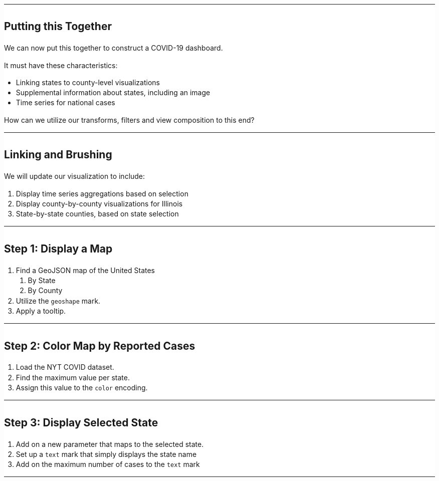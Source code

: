 
</div> </div>


---

## Putting this Together

We can now put this together to construct a COVID-19 dashboard.

It must have these characteristics:

- Linking states to county-level visualizations
- Supplemental information about states, including an image
- Time series for national cases

How can we utilize our transforms, filters and view composition to this end?


---

## Linking and Brushing

We will update our visualization to include:

1. Display time series aggregations based on selection
1. Display county-by-county visualizations for Illinois
1. State-by-state counties, based on state selection


---

## Step 1: Display a Map

1. Find a GeoJSON map of the United States
	1. By State
	2. By County
2. Utilize the `geoshape` mark.
3. Apply a tooltip.

---

## Step 2: Color Map by Reported Cases

1. Load the NYT COVID dataset.
2. Find the maximum value per state.
3. Assign this value to the `color` encoding.

---

## Step 3: Display Selected State

1. Add on a new parameter that maps to the selected state.
2. Set up a `text` mark that simply displays the state name
3. Add on the maximum number of cases to the `text` mark

---